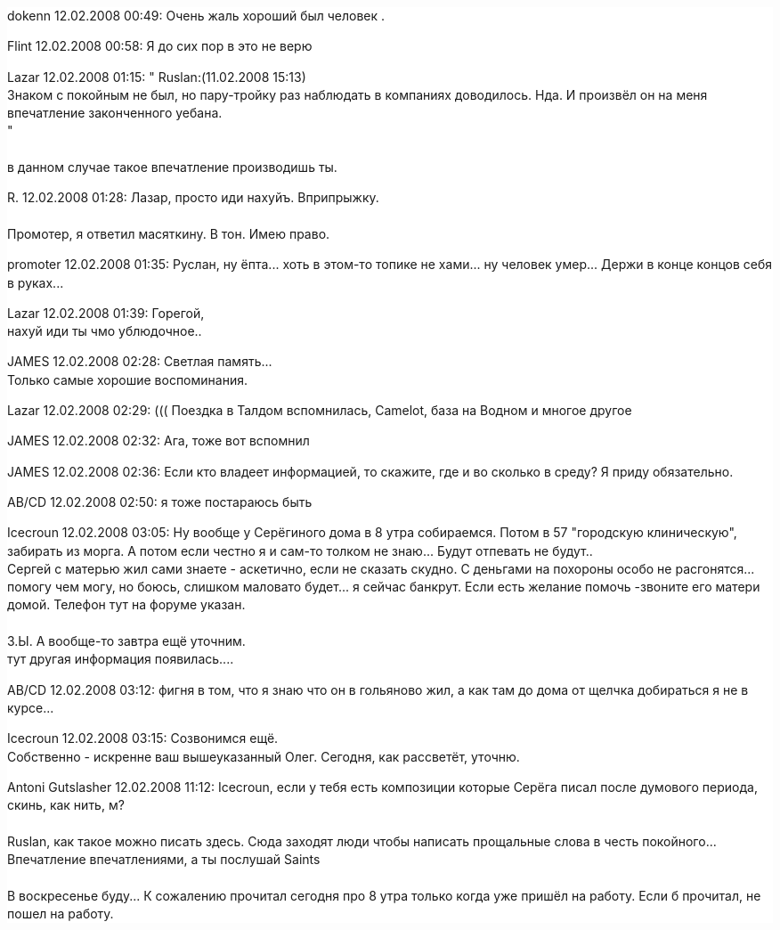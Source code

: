 dokenn 12.02.2008 00:49:
Очень жаль хороший был человек .

Flint 12.02.2008 00:58:
Я до сих пор в это не верю

Lazar 12.02.2008 01:15:
" Ruslan:(11.02.2008 15:13)     <BR>  Знаком с покойным не был, но пару-тройку раз наблюдать в компаниях доводилось. Нда. И произвёл он на меня впечатление законченного уебана. <BR>"<BR><BR>в данном случае такое впечатление производишь ты.

R. 12.02.2008 01:28:
Лазар, просто иди нахуйъ. Вприпрыжку.<BR><BR>Промотер, я ответил масяткину. В тон. Имею право. 

promoter 12.02.2008 01:35:
Руслан, ну ёпта... хоть в этом-то топике не хами... ну человек умер... Держи в конце концов себя в руках...

Lazar 12.02.2008 01:39:
Горегой,<BR>нахуй иди ты чмо ублюдочное..<BR>

JAMES 12.02.2008 02:28:
Светлая память... <BR>Только самые хорошие воспоминания.

Lazar 12.02.2008 02:29:
((( Поездка в Талдом вспомнилась, Camelot, база на Водном и многое другое

JAMES 12.02.2008 02:32:
Ага, тоже вот вспомнил

JAMES 12.02.2008 02:36:
Если кто владеет информацией, то скажите, где и во сколько в среду? Я приду обязательно.

AB/CD 12.02.2008 02:50:
я тоже постараюсь быть

Icecroun 12.02.2008 03:05:
Ну вообще у Серёгиного дома в 8 утра собираемся. Потом в 57 "городскую клиническую", забирать из морга. А потом если честно я и сам-то толком не знаю... Будут отпевать не будут.. <BR>Сергей с матерью жил сами знаете - аскетично, если не сказать скудно. С деньгами на похороны особо не расгонятся... помогу чем могу, но боюсь, слишком  маловато будет... я сейчас банкрут. Если есть желание помочь -звоните его матери домой. Телефон тут на форуме указан. <BR><BR>З.Ы. А вообще-то завтра ещё уточним. <BR>тут другая информация появилась.... 

AB/CD 12.02.2008 03:12:
фигня в том, что я знаю что он в гольяново жил, а как там до дома от щелчка добираться я не в курсе... 

Icecroun 12.02.2008 03:15:
Созвонимся ещё.<BR>Собственно - искренне ваш вышеуказанный Олег. Сегодня, как рассветёт, уточню.

Antoni Gutslasher 12.02.2008 11:12:
Icecroun, если у тебя есть композиции которые Серёга писал после думового периода, скинь, как нить, м?<BR><BR>Ruslan, как такое можно писать здесь. Сюда заходят люди чтобы написать прощальные слова в честь покойного... Впечатление впечатлениями, а ты послушай Saints<BR><BR>В воскресенье буду... К сожалению прочитал сегодня про 8 утра только когда уже пришёл на работу. Если б прочитал, не пошел на работу.
